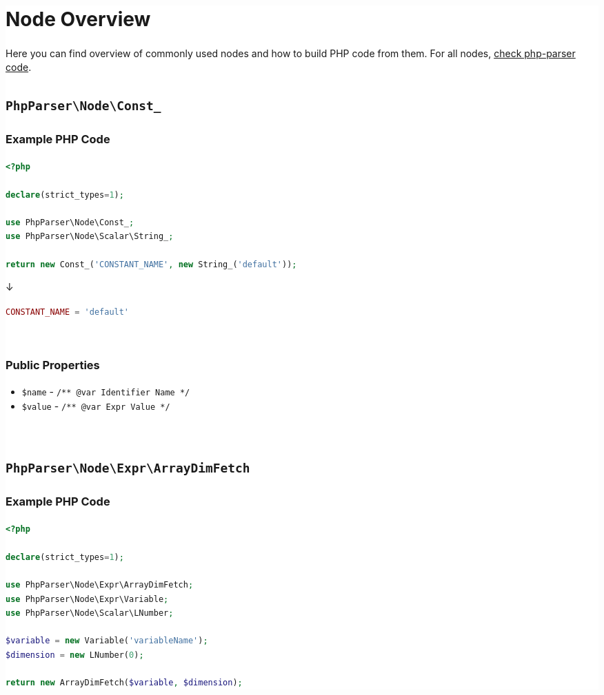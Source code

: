 # Node Overview

Here you can find overview of commonly used nodes and how to build PHP code from them. For all nodes, [check php-parser code](https://github.com/nikic/PHP-Parser/tree/master/lib/PhpParser/Node).

## `PhpParser\Node\Const_`

### Example PHP Code

```php
<?php

declare(strict_types=1);

use PhpParser\Node\Const_;
use PhpParser\Node\Scalar\String_;

return new Const_('CONSTANT_NAME', new String_('default'));
```

↓

```php
CONSTANT_NAME = 'default'
```

<br>

### Public Properties

 * `$name` - `/** @var Identifier Name */`
 * `$value` - `/** @var Expr Value */`

<br>

## `PhpParser\Node\Expr\ArrayDimFetch`

### Example PHP Code

```php
<?php

declare(strict_types=1);

use PhpParser\Node\Expr\ArrayDimFetch;
use PhpParser\Node\Expr\Variable;
use PhpParser\Node\Scalar\LNumber;

$variable = new Variable('variableName');
$dimension = new LNumber(0);

return new ArrayDimFetch($variable, $dimension);
```
